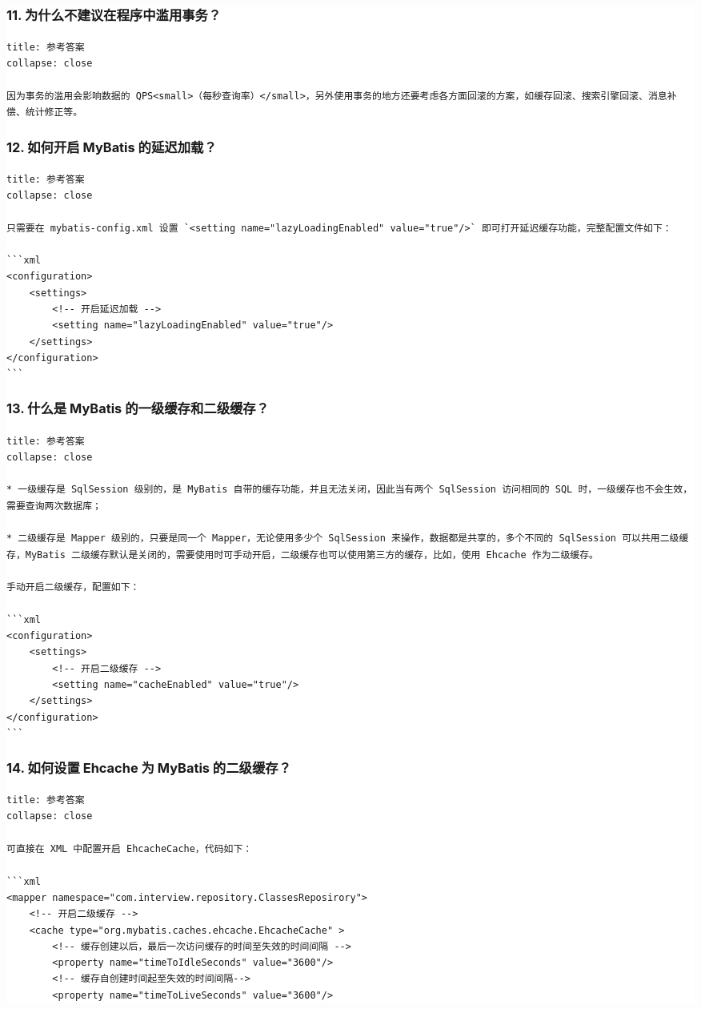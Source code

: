 ### 11. 为什么不建议在程序中滥用事务？

````ad-cite
title: 参考答案
collapse: close

因为事务的滥用会影响数据的 QPS<small>（每秒查询率）</small>，另外使用事务的地方还要考虑各方面回滚的方案，如缓存回滚、搜索引擎回滚、消息补偿、统计修正等。
````

### 12. 如何开启 MyBatis 的延迟加载？

````ad-cite
title: 参考答案
collapse: close

只需要在 mybatis-config.xml 设置 `<setting name="lazyLoadingEnabled" value="true"/>` 即可打开延迟缓存功能，完整配置文件如下：

```xml
<configuration>
    <settings>
        <!-- 开启延迟加载 -->
        <setting name="lazyLoadingEnabled" value="true"/>
    </settings>
</configuration>
```
````

### 13. 什么是 MyBatis 的一级缓存和二级缓存？

````ad-cite
title: 参考答案
collapse: close

* 一级缓存是 SqlSession 级别的，是 MyBatis 自带的缓存功能，并且无法关闭，因此当有两个 SqlSession 访问相同的 SQL 时，一级缓存也不会生效，需要查询两次数据库；

* 二级缓存是 Mapper 级别的，只要是同一个 Mapper，无论使用多少个 SqlSession 来操作，数据都是共享的，多个不同的 SqlSession 可以共用二级缓存，MyBatis 二级缓存默认是关闭的，需要使用时可手动开启，二级缓存也可以使用第三方的缓存，比如，使用 Ehcache 作为二级缓存。

手动开启二级缓存，配置如下：

```xml
<configuration>
    <settings>
        <!-- 开启二级缓存 -->
        <setting name="cacheEnabled" value="true"/>
    </settings>
</configuration>
```
````

### 14. 如何设置 Ehcache 为 MyBatis 的二级缓存？

````ad-cite
title: 参考答案
collapse: close

可直接在 XML 中配置开启 EhcacheCache，代码如下：

```xml
<mapper namespace="com.interview.repository.ClassesReposirory"> 
    <!-- 开启二级缓存 -->
    <cache type="org.mybatis.caches.ehcache.EhcacheCache" >
        <!-- 缓存创建以后，最后一次访问缓存的时间至失效的时间间隔 -->
        <property name="timeToIdleSeconds" value="3600"/>
        <!-- 缓存自创建时间起至失效的时间间隔-->
        <property name="timeToLiveSeconds" value="3600"/>
````